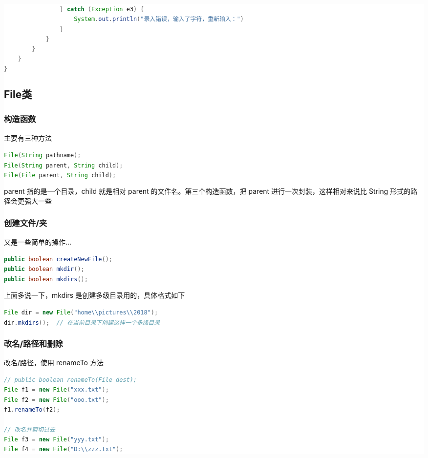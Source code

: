 ```java
                } catch (Exception e3) {
                    System.out.println("录入错误，输入了字符，重新输入：")
                }
            }
        }
    }
}
```

## File类

### 构造函数

主要有三种方法

```java
File(String pathname);
File(String parent, String child);
File(File parent, String child);
```

parent 指的是一个目录，child 就是相对 parent 的文件名。第三个构造函数，把 parent 进行一次封装，这样相对来说比 String 形式的路径会更强大一些

### 创建文件/夹

又是一些简单的操作...

```java
public boolean createNewFile();
public boolean mkdir();
public boolean mkdirs();
```

上面多说一下，mkdirs 是创建多级目录用的，具体格式如下

```java
File dir = new File("home\\pictures\\2018");
dir.mkdirs();  // 在当前目录下创建这样一个多级目录
```

### 改名/路径和删除

改名/路径，使用 renameTo 方法

```java
// public boolean renameTo(File dest);
File f1 = new File("xxx.txt");
File f2 = new File("ooo.txt");
f1.renameTo(f2);

// 改名并剪切过去
File f3 = new File("yyy.txt");
File f4 = new File("D:\\zzz.txt");
```
